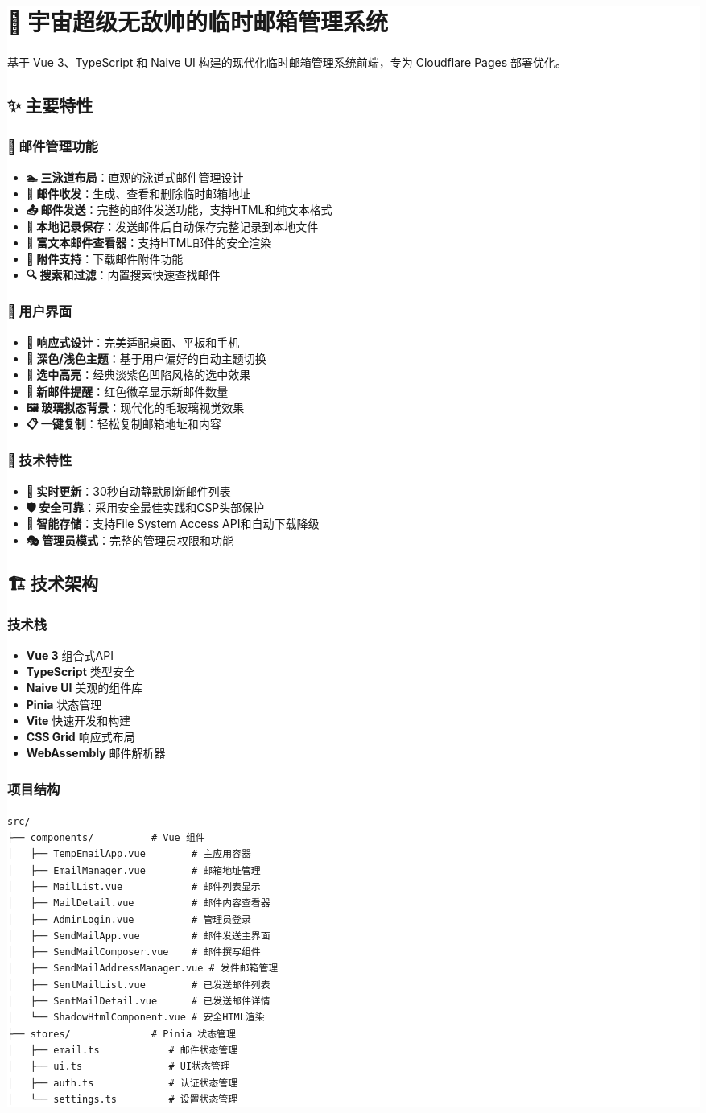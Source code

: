 # 🌟 宇宙超级无敌帅的临时邮箱管理系统

基于 Vue 3、TypeScript 和 Naive UI 构建的现代化临时邮箱管理系统前端，专为 Cloudflare Pages 部署优化。

## ✨ 主要特性

### 📧 邮件管理功能
- **🏊 三泳道布局**：直观的泳道式邮件管理设计
- **📧 邮件收发**：生成、查看和删除临时邮箱地址
- **📤 邮件发送**：完整的邮件发送功能，支持HTML和纯文本格式
- **💾 本地记录保存**：发送邮件后自动保存完整记录到本地文件
- **🎨 富文本邮件查看器**：支持HTML邮件的安全渲染
- **📎 附件支持**：下载邮件附件功能
- **🔍 搜索和过滤**：内置搜索快速查找邮件

### 🎨 用户界面
- **📱 响应式设计**：完美适配桌面、平板和手机
- **🌙 深色/浅色主题**：基于用户偏好的自动主题切换
- **🎯 选中高亮**：经典淡紫色凹陷风格的选中效果
- **🔴 新邮件提醒**：红色徽章显示新邮件数量
- **🖼️ 玻璃拟态背景**：现代化的毛玻璃视觉效果
- **📋 一键复制**：轻松复制邮箱地址和内容

### 🔧 技术特性
- **🔄 实时更新**：30秒自动静默刷新邮件列表
- **🛡️ 安全可靠**：采用安全最佳实践和CSP头部保护
- **📁 智能存储**：支持File System Access API和自动下载降级
- **🎭 管理员模式**：完整的管理员权限和功能

## 🏗️ 技术架构

### 技术栈
- **Vue 3** 组合式API
- **TypeScript** 类型安全
- **Naive UI** 美观的组件库
- **Pinia** 状态管理
- **Vite** 快速开发和构建
- **CSS Grid** 响应式布局
- **WebAssembly** 邮件解析器

### 项目结构
```
src/
├── components/          # Vue 组件
│   ├── TempEmailApp.vue        # 主应用容器
│   ├── EmailManager.vue        # 邮箱地址管理
│   ├── MailList.vue            # 邮件列表显示
│   ├── MailDetail.vue          # 邮件内容查看器
│   ├── AdminLogin.vue          # 管理员登录
│   ├── SendMailApp.vue         # 邮件发送主界面
│   ├── SendMailComposer.vue    # 邮件撰写组件
│   ├── SendMailAddressManager.vue # 发件邮箱管理
│   ├── SentMailList.vue        # 已发送邮件列表
│   ├── SentMailDetail.vue      # 已发送邮件详情
│   └── ShadowHtmlComponent.vue # 安全HTML渲染
├── stores/              # Pinia 状态管理
│   ├── email.ts            # 邮件状态管理
│   ├── ui.ts               # UI状态管理
│   ├── auth.ts             # 认证状态管理
│   └── settings.ts         # 设置状态管理
```